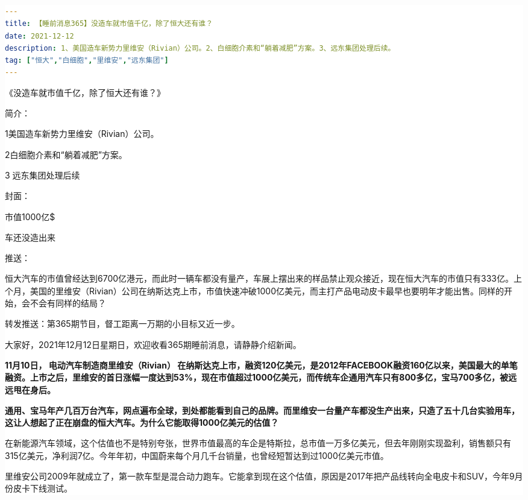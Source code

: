 ```yaml
---
title: 【睡前消息365】没造车就市值千亿，除了恒大还有谁？
date: 2021-12-12
description: 1、美国造车新势力里维安（Rivian）公司。2、白细胞介素和“躺着减肥”方案。3、远东集团处理后续。
tag: ["恒大","白细胞","里维安","远东集团"]
---
```


《没造车就市值千亿，除了恒大还有谁？》

简介：

1美国造车新势力里维安（Rivian）公司。

2白细胞介素和“躺着减肥”方案。

3 远东集团处理后续

封面：

市值1000亿\$

车还没造出来

推送：

恒大汽车的市值曾经达到6700亿港元，而此时一辆车都没有量产，车展上摆出来的样品禁止观众接近，现在恒大汽车的市值只有333亿。上个月，美国的里维安（Rivian）公司在纳斯达克上市，市值快速冲破1000亿美元，而主打产品电动皮卡最早也要明年才能出售。同样的开始，会不会有同样的结局？

转发推送：第365期节目，督工距离一万期的小目标又近一步。

大家好，2021年12月12日星期日，欢迎收看365期睡前消息，请静静介绍新闻。

**11月10日， 电动汽车制造商里维安（Rivian）
在纳斯达克上市，融资120亿美元，是2012年FACEBOOK融资160亿以来，美国最大的单笔融资。上市之后，里维安的首日涨幅一度达到53%，现在市值超过1000亿美元，而传统车企通用汽车只有800多亿，宝马700多亿，被远远甩在身后。**

**通用、宝马年产几百万台汽车，网点遍布全球，到处都能看到自己的品牌。而里维安一台量产车都没生产出来，只造了五十几台实验用车，这让人想起了正在崩盘的恒大汽车。为什么它能取得1000亿美元的估值？**

在新能源汽车领域，这个估值也不是特别夸张，世界市值最高的车企是特斯拉，总市值一万多亿美元，但去年刚刚实现盈利，销售额只有315亿美元，净利润7亿。今年年初，中国蔚来每个月几千台销量，也曾经短暂达到过1000亿美元市值。

里维安公司2009年就成立了，第一款车型是混合动力跑车。它能拿到现在这个估值，原因是2017年把产品线转向全电皮卡和SUV，今年9月份皮卡下线测试。
